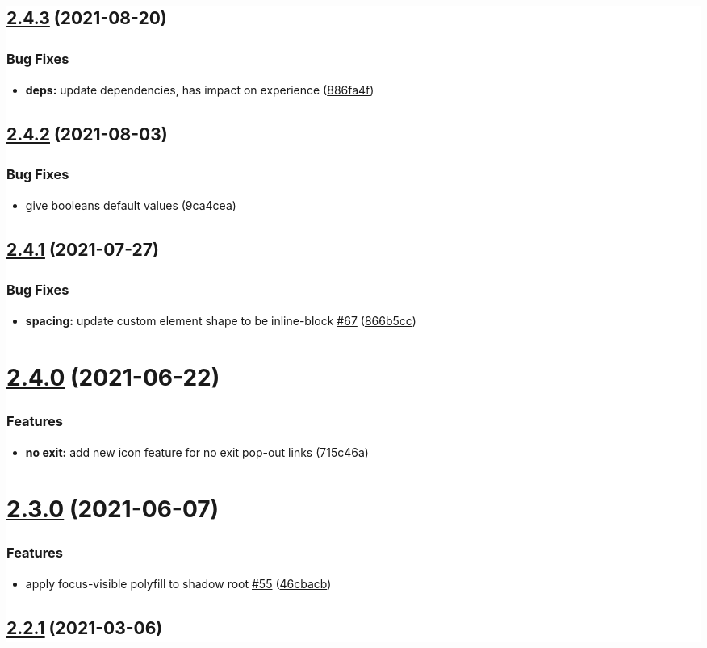 ## [2.4.3](https://github.com/AlaskaAirlines/auro-hyperlink/compare/v2.4.2...v2.4.3) (2021-08-20)


### Bug Fixes

* **deps:** update dependencies, has impact on experience ([886fa4f](https://github.com/AlaskaAirlines/auro-hyperlink/commit/886fa4f325199e32fa2e03d657475ebb26d9fac1))

## [2.4.2](https://github.com/AlaskaAirlines/auro-hyperlink/compare/v2.4.1...v2.4.2) (2021-08-03)


### Bug Fixes

* give booleans default values ([9ca4cea](https://github.com/AlaskaAirlines/auro-hyperlink/commit/9ca4ceab855cb6141a4ac736189bfe6d522a8f5f))

## [2.4.1](https://github.com/AlaskaAirlines/auro-hyperlink/compare/v2.4.0...v2.4.1) (2021-07-27)


### Bug Fixes

* **spacing:** update custom element shape to be inline-block [#67](https://github.com/AlaskaAirlines/auro-hyperlink/issues/67) ([866b5cc](https://github.com/AlaskaAirlines/auro-hyperlink/commit/866b5cca6255e0ef37639883cb2d5ca27a4dcae2))

# [2.4.0](https://github.com/AlaskaAirlines/auro-hyperlink/compare/v2.3.0...v2.4.0) (2021-06-22)


### Features

* **no exit:** add new icon feature for no exit pop-out links ([715c46a](https://github.com/AlaskaAirlines/auro-hyperlink/commit/715c46a0757eef4ba010264f3edf0e7e5860e3c4))

# [2.3.0](https://github.com/AlaskaAirlines/auro-hyperlink/compare/v2.2.1...v2.3.0) (2021-06-07)


### Features

* apply focus-visible polyfill to shadow root [#55](https://github.com/AlaskaAirlines/auro-hyperlink/issues/55) ([46cbacb](https://github.com/AlaskaAirlines/auro-hyperlink/commit/46cbacb2df390cfc2f20608b3437b63be6e3ff93))

## [2.2.1](https://github.com/AlaskaAirlines/auro-hyperlink/compare/v2.2.0...v2.2.1) (2021-03-06)
